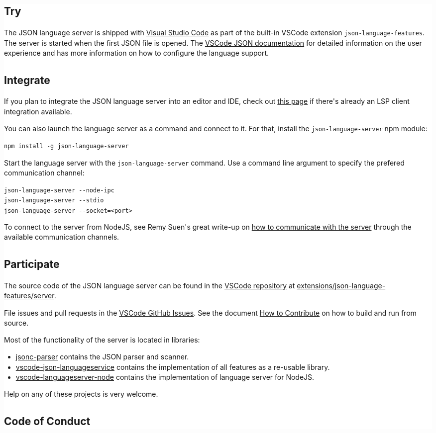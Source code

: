 
## Try

The JSON language server is shipped with [Visual Studio Code](https://code.visualstudio.com/) as part of the built-in VSCode extension `json-language-features`. The server is started when the first JSON file is opened. The [VSCode JSON documentation](https://code.visualstudio.com/docs/languages/json) for detailed information on the user experience and has more information on how to configure the language support.

## Integrate

If you plan to integrate the JSON language server into an editor and IDE, check out [this page](https://microsoft.github.io/language-server-protocol/implementors/tools/) if there's already an LSP client integration available.

You can also launch the language server as a command and connect to it.
For that, install the `json-language-server` npm module:

`npm install -g json-language-server`

Start the language server with the `json-language-server` command. Use a command line argument to specify the prefered communication channel:

```
json-language-server --node-ipc
json-language-server --stdio
json-language-server --socket=<port>
```

To connect to the server from NodeJS, see Remy Suen's great write-up on [how to communicate with the server](https://github.com/rcjsuen/dockerfile-language-server-nodejs#communicating-with-the-server) through the available communication channels.

## Participate

The source code of the JSON language server can be found in the [VSCode repository](https://github.com/Microsoft/vscode) at [extensions/json-language-features/server](https://github.com/Microsoft/vscode/tree/master/extensions/json-language-features/server).

File issues and pull requests in the [VSCode GitHub Issues](https://github.com/Microsoft/vscode/issues). See the document [How to Contribute](https://github.com/Microsoft/vscode/wiki/How-to-Contribute) on how to build and run from source.

Most of the functionality of the server is located in libraries:
- [jsonc-parser](https://github.com/Microsoft/node-jsonc-parser) contains the JSON parser and scanner.
- [vscode-json-languageservice](https://github.com/Microsoft/vscode-json-languageservice) contains the implementation of all features as a re-usable library.
- [vscode-languageserver-node](https://github.com/Microsoft/vscode-languageserver-node) contains the implementation of language server for NodeJS.

Help on any of these projects is very welcome.

## Code of Conduct
